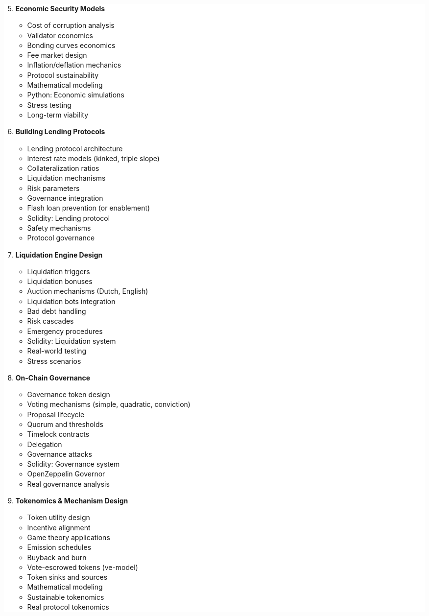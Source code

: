 5. **Economic Security Models**
   - Cost of corruption analysis
   - Validator economics
   - Bonding curves economics
   - Fee market design
   - Inflation/deflation mechanics
   - Protocol sustainability
   - Mathematical modeling
   - Python: Economic simulations
   - Stress testing
   - Long-term viability

6. **Building Lending Protocols**
   - Lending protocol architecture
   - Interest rate models (kinked, triple slope)
   - Collateralization ratios
   - Liquidation mechanisms
   - Risk parameters
   - Governance integration
   - Flash loan prevention (or enablement)
   - Solidity: Lending protocol
   - Safety mechanisms
   - Protocol governance

7. **Liquidation Engine Design**
   - Liquidation triggers
   - Liquidation bonuses
   - Auction mechanisms (Dutch, English)
   - Liquidation bots integration
   - Bad debt handling
   - Risk cascades
   - Emergency procedures
   - Solidity: Liquidation system
   - Real-world testing
   - Stress scenarios

8. **On-Chain Governance**
   - Governance token design
   - Voting mechanisms (simple, quadratic, conviction)
   - Proposal lifecycle
   - Quorum and thresholds
   - Timelock contracts
   - Delegation
   - Governance attacks
   - Solidity: Governance system
   - OpenZeppelin Governor
   - Real governance analysis

9. **Tokenomics & Mechanism Design**
   - Token utility design
   - Incentive alignment
   - Game theory applications
   - Emission schedules
   - Buyback and burn
   - Vote-escrowed tokens (ve-model)
   - Token sinks and sources
   - Mathematical modeling
   - Sustainable tokenomics
   - Real protocol tokenomics
